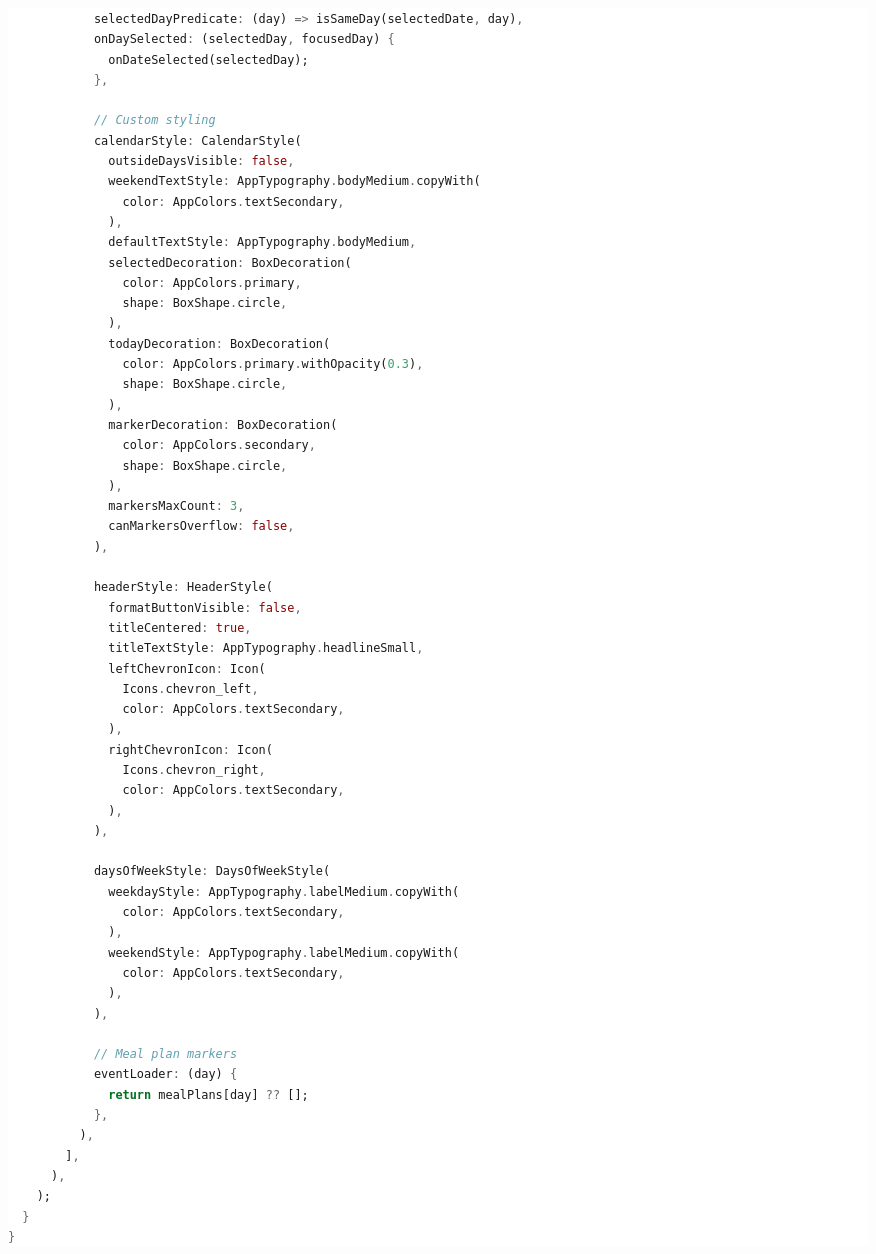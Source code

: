 ```dart
            selectedDayPredicate: (day) => isSameDay(selectedDate, day),
            onDaySelected: (selectedDay, focusedDay) {
              onDateSelected(selectedDay);
            },
            
            // Custom styling
            calendarStyle: CalendarStyle(
              outsideDaysVisible: false,
              weekendTextStyle: AppTypography.bodyMedium.copyWith(
                color: AppColors.textSecondary,
              ),
              defaultTextStyle: AppTypography.bodyMedium,
              selectedDecoration: BoxDecoration(
                color: AppColors.primary,
                shape: BoxShape.circle,
              ),
              todayDecoration: BoxDecoration(
                color: AppColors.primary.withOpacity(0.3),
                shape: BoxShape.circle,
              ),
              markerDecoration: BoxDecoration(
                color: AppColors.secondary,
                shape: BoxShape.circle,
              ),
              markersMaxCount: 3,
              canMarkersOverflow: false,
            ),
            
            headerStyle: HeaderStyle(
              formatButtonVisible: false,
              titleCentered: true,
              titleTextStyle: AppTypography.headlineSmall,
              leftChevronIcon: Icon(
                Icons.chevron_left,
                color: AppColors.textSecondary,
              ),
              rightChevronIcon: Icon(
                Icons.chevron_right,
                color: AppColors.textSecondary,
              ),
            ),
            
            daysOfWeekStyle: DaysOfWeekStyle(
              weekdayStyle: AppTypography.labelMedium.copyWith(
                color: AppColors.textSecondary,
              ),
              weekendStyle: AppTypography.labelMedium.copyWith(
                color: AppColors.textSecondary,
              ),
            ),
            
            // Meal plan markers
            eventLoader: (day) {
              return mealPlans[day] ?? [];
            },
          ),
        ],
      ),
    );
  }
}
```
